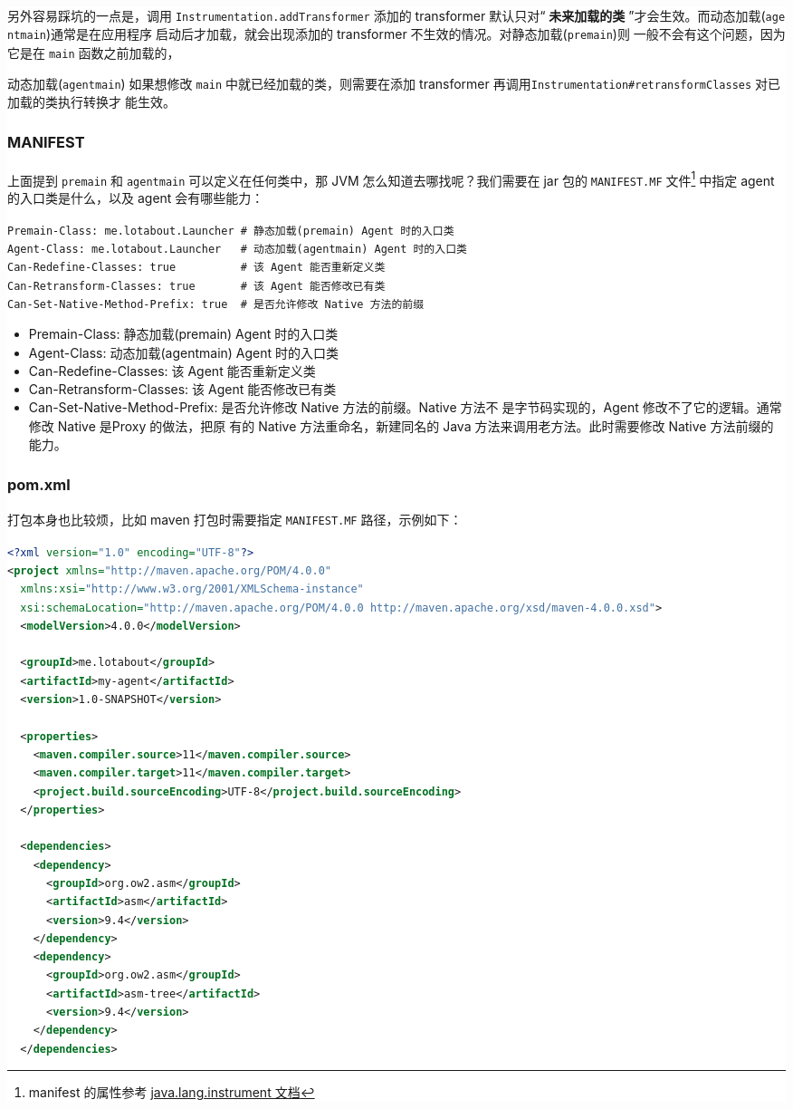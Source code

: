 另外容易踩坑的一点是，调用 `Instrumentation.addTransformer` 添加的 transformer
默认只对“ **未来加载的类** ”才会生效。而动态加载(`agentmain`)通常是在应用程序
启动后才加载，就会出现添加的 transformer 不生效的情况。对静态加载(`premain`)则
一般不会有这个问题，因为它是在 `main` 函数之前加载的，

动态加载(`agentmain`) 如果想修改 `main` 中就已经加载的类，则需要在添加
transformer 再调用`Instrumentation#retransformClasses` 对已加载的类执行转换才
能生效。

### MANIFEST

上面提到 `premain` 和 `agentmain` 可以定义在任何类中，那 JVM 怎么知道去哪找呢？我们需要在 jar
包的 `MANIFEST.MF` 文件[^ref-manifest] 中指定 agent 的入口类是什么，以及 agent
会有哪些能力：

[^ref-manifest]: manifest 的属性参考 [java.lang.instrument 文档](https://docs.oracle.com/en/java/javase/21/docs/api/java.instrument/java/lang/instrument/package-summary.html)

```text  MANIFEST.MF
Premain-Class: me.lotabout.Launcher # 静态加载(premain) Agent 时的入口类
Agent-Class: me.lotabout.Launcher   # 动态加载(agentmain) Agent 时的入口类
Can-Redefine-Classes: true          # 该 Agent 能否重新定义类
Can-Retransform-Classes: true       # 该 Agent 能否修改已有类
Can-Set-Native-Method-Prefix: true  # 是否允许修改 Native 方法的前缀
```

- Premain-Class: 静态加载(premain) Agent 时的入口类
- Agent-Class: 动态加载(agentmain) Agent 时的入口类
- Can-Redefine-Classes: 该 Agent 能否重新定义类
- Can-Retransform-Classes: 该 Agent 能否修改已有类
- Can-Set-Native-Method-Prefix: 是否允许修改 Native 方法的前缀。Native 方法不
  是字节码实现的，Agent 修改不了它的逻辑。通常修改 Native 是Proxy 的做法，把原
  有的 Native 方法重命名，新建同名的 Java 方法来调用老方法。此时需要修改
  Native 方法前缀的能力。

### pom.xml

打包本身也比较烦，比如 maven 打包时需要指定 `MANIFEST.MF` 路径，示例如下：

```xml pom.xml fold:true mark:41,20,25
<?xml version="1.0" encoding="UTF-8"?>
<project xmlns="http://maven.apache.org/POM/4.0.0"
  xmlns:xsi="http://www.w3.org/2001/XMLSchema-instance"
  xsi:schemaLocation="http://maven.apache.org/POM/4.0.0 http://maven.apache.org/xsd/maven-4.0.0.xsd">
  <modelVersion>4.0.0</modelVersion>

  <groupId>me.lotabout</groupId>
  <artifactId>my-agent</artifactId>
  <version>1.0-SNAPSHOT</version>

  <properties>
    <maven.compiler.source>11</maven.compiler.source>
    <maven.compiler.target>11</maven.compiler.target>
    <project.build.sourceEncoding>UTF-8</project.build.sourceEncoding>
  </properties>

  <dependencies>
    <dependency>
      <groupId>org.ow2.asm</groupId>
      <artifactId>asm</artifactId>
      <version>9.4</version>
    </dependency>
    <dependency>
      <groupId>org.ow2.asm</groupId>
      <artifactId>asm-tree</artifactId>
      <version>9.4</version>
    </dependency>
  </dependencies>
```

[^ref-instrument-package-summary]: 这里的机制在 [java.lang.instrument 文档](https://docs.oracle.com/en/java/javase/21/docs/api/java.instrument/java/lang/instrument/package-summary.html) 中有详细说明
[^ref-asm-guide]: [ASM 官方教程](https://asm.ow2.io/asm4-guide.pdf)
[^ref-jvm-spec-type-descriptor]: [JVM Spec: Field Descriptors](https://docs.oracle.com/javase/specs/jvms/se7/html/jvms-4.html#jvms-4.3.4)